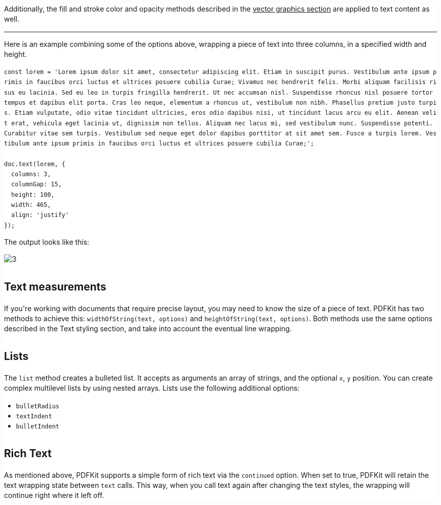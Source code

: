 Additionally, the fill and stroke color and opacity methods described in the
[vector graphics section](vector.html) are applied to text content as well.

* * *

Here is an example combining some of the options above, wrapping a piece of text into three columns, in a specified width and height.
   
    const lorem = 'Lorem ipsum dolor sit amet, consectetur adipiscing elit. Etiam in suscipit purus. Vestibulum ante ipsum primis in faucibus orci luctus et ultrices posuere cubilia Curae; Vivamus nec hendrerit felis. Morbi aliquam facilisis risus eu lacinia. Sed eu leo in turpis fringilla hendrerit. Ut nec accumsan nisl. Suspendisse rhoncus nisl posuere tortor tempus et dapibus elit porta. Cras leo neque, elementum a rhoncus ut, vestibulum non nibh. Phasellus pretium justo turpis. Etiam vulputate, odio vitae tincidunt ultricies, eros odio dapibus nisi, ut tincidunt lacus arcu eu elit. Aenean velit erat, vehicula eget lacinia ut, dignissim non tellus. Aliquam nec lacus mi, sed vestibulum nunc. Suspendisse potenti. Curabitur vitae sem turpis. Vestibulum sed neque eget dolor dapibus porttitor at sit amet sem. Fusce a turpis lorem. Vestibulum ante ipsum primis in faucibus orci luctus et ultrices posuere cubilia Curae;';   
    
    doc.text(lorem, {
      columns: 3,
      columnGap: 15,
      height: 100,
      width: 465,
      align: 'justify'
    });

The output looks like this:

![3]()

## Text measurements

If you're working with documents that require precise layout, you may need to know the 
size of a piece of text. PDFKit has two methods to achieve this: `widthOfString(text, options)` 
and `heightOfString(text, options)`. Both methods use the same options described in the 
Text styling section, and take into account the eventual line wrapping.

## Lists

The `list` method creates a bulleted list. It accepts as arguments an array of strings, 
and the optional `x`, `y` position. You can create complex multilevel lists by using nested arrays. 
Lists use the following additional options: 

* `bulletRadius`
* `textIndent`
* `bulletIndent`

## Rich Text

As mentioned above, PDFKit supports a simple form of rich text via the `continued` option.
When set to true, PDFKit will retain the text wrapping state between `text` calls. This way,
when you call text again after changing the text styles, the wrapping will continue right
where it left off.

